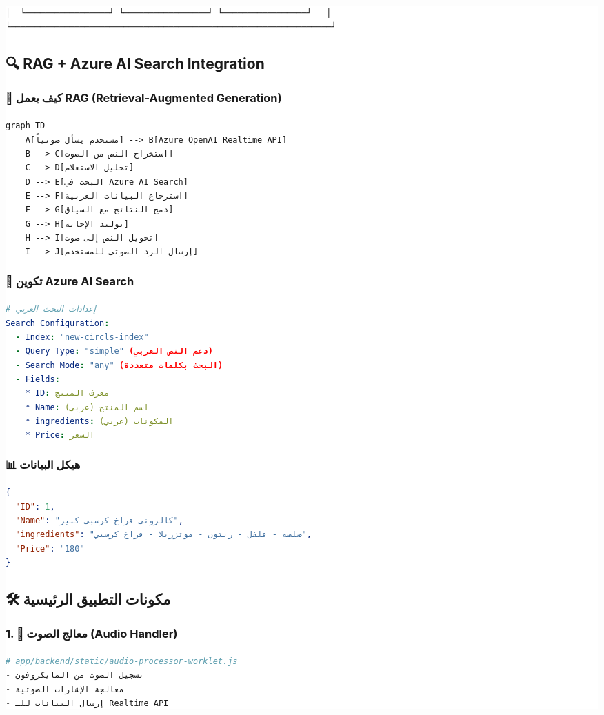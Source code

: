 ```
│  └─────────────────┘ └─────────────────┘ └─────────────────┘   │
└─────────────────────────────────────────────────────────────────┘
```

## 🔍 RAG + Azure AI Search Integration

### 🧠 كيف يعمل RAG (Retrieval-Augmented Generation)

```mermaid
graph TD
    A[مستخدم يسأل صوتياً] --> B[Azure OpenAI Realtime API]
    B --> C[استخراج النص من الصوت]
    C --> D[تحليل الاستعلام]
    D --> E[البحث في Azure AI Search]
    E --> F[استرجاع البيانات العربية]
    F --> G[دمج النتائج مع السياق]
    G --> H[توليد الإجابة]
    H --> I[تحويل النص إلى صوت]
    I --> J[إرسال الرد الصوتي للمستخدم]
```

### 🔧 تكوين Azure AI Search

```yaml
# إعدادات البحث العربي
Search Configuration:
  - Index: "new-circls-index"
  - Query Type: "simple" (دعم النص العربي)
  - Search Mode: "any" (البحث بكلمات متعددة)
  - Fields:
    * ID: معرف المنتج
    * Name: اسم المنتج (عربي)
    * ingredients: المكونات (عربي)
    * Price: السعر
```

### 📊 هيكل البيانات

```json
{
  "ID": 1,
  "Name": "كالزونى فراخ كرسبي كبير",
  "ingredients": "صلصه - فلفل - زيتون - موتزريلا - فراخ كرسبي",
  "Price": "180"
}
```

## 🛠️ مكونات التطبيق الرئيسية

### 1. 🎤 **معالج الصوت (Audio Handler)**
```python
# app/backend/static/audio-processor-worklet.js
- تسجيل الصوت من المايكروفون
- معالجة الإشارات الصوتية
- إرسال البيانات للـ Realtime API
```
